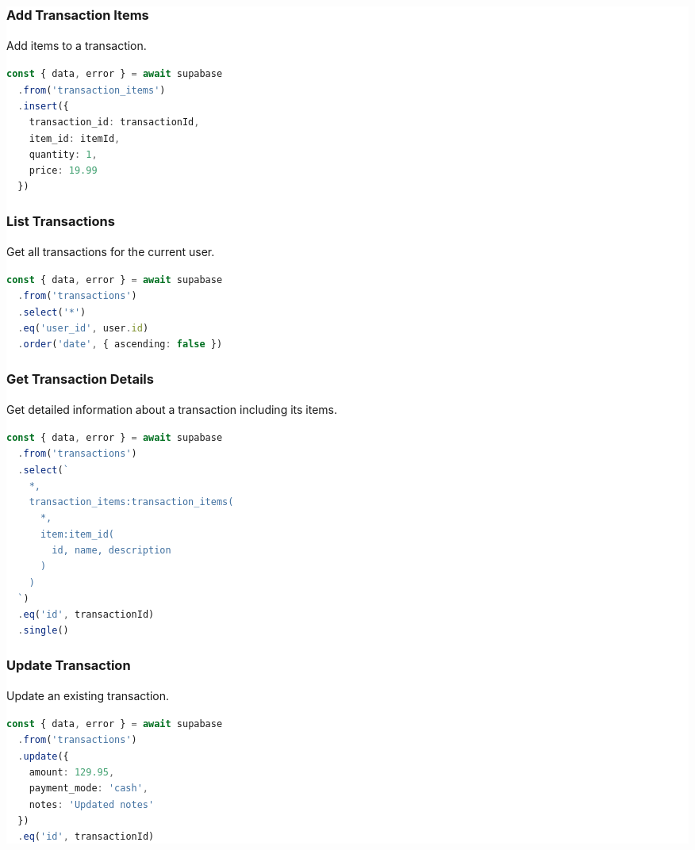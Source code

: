 ### Add Transaction Items

Add items to a transaction.

```typescript
const { data, error } = await supabase
  .from('transaction_items')
  .insert({
    transaction_id: transactionId,
    item_id: itemId,
    quantity: 1,
    price: 19.99
  })
```

### List Transactions

Get all transactions for the current user.

```typescript
const { data, error } = await supabase
  .from('transactions')
  .select('*')
  .eq('user_id', user.id)
  .order('date', { ascending: false })
```

### Get Transaction Details

Get detailed information about a transaction including its items.

```typescript
const { data, error } = await supabase
  .from('transactions')
  .select(`
    *,
    transaction_items:transaction_items(
      *,
      item:item_id(
        id, name, description
      )
    )
  `)
  .eq('id', transactionId)
  .single()
```

### Update Transaction

Update an existing transaction.

```typescript
const { data, error } = await supabase
  .from('transactions')
  .update({
    amount: 129.95,
    payment_mode: 'cash',
    notes: 'Updated notes'
  })
  .eq('id', transactionId)
```
